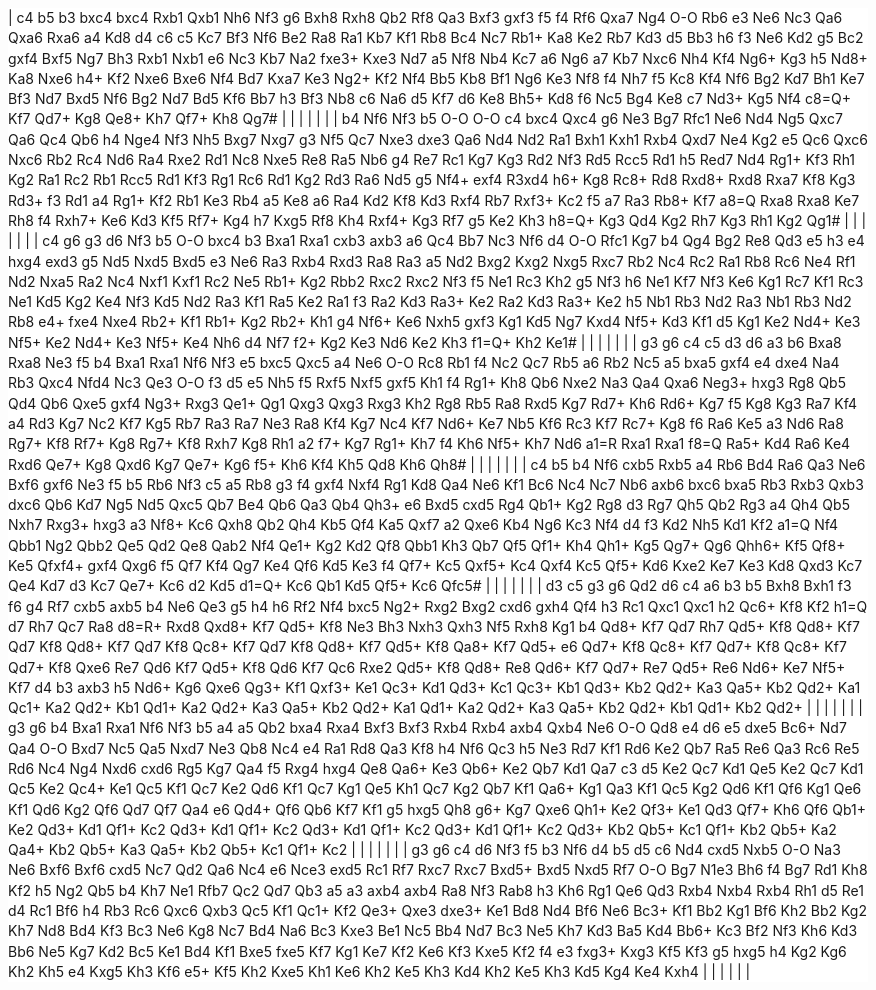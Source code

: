 | c4 b5 b3 bxc4 bxc4 Rxb1 Qxb1 Nh6 Nf3 g6 Bxh8 Rxh8 Qb2 Rf8 Qa3 Bxf3 gxf3 f5 f4 Rf6 Qxa7 Ng4 O-O Rb6 e3 Ne6 Nc3 Qa6 Qxa6 Rxa6 a4 Kd8 d4 c6 c5 Kc7 Bf3 Nf6 Be2 Ra8 Ra1 Kb7 Kf1 Rb8 Bc4 Nc7 Rb1+ Ka8 Ke2 Rb7 Kd3 d5 Bb3 h6 f3 Ne6 Kd2 g5 Bc2 gxf4 Bxf5 Ng7 Bh3 Rxb1 Nxb1 e6 Nc3 Kb7 Na2 fxe3+ Kxe3 Nd7 a5 Nf8 Nb4 Kc7 a6 Ng6 a7 Kb7 Nxc6 Nh4 Kf4 Ng6+ Kg3 h5 Nd8+ Ka8 Nxe6 h4+ Kf2 Nxe6 Bxe6 Nf4 Bd7 Kxa7 Ke3 Ng2+ Kf2 Nf4 Bb5 Kb8 Bf1 Ng6 Ke3 Nf8 f4 Nh7 f5 Kc8 Kf4 Nf6 Bg2 Kd7 Bh1 Ke7 Bf3 Nd7 Bxd5 Nf6 Bg2 Nd7 Bd5 Kf6 Bb7 h3 Bf3 Nb8 c6 Na6 d5 Kf7 d6 Ke8 Bh5+ Kd8 f6 Nc5 Bg4 Ke8 c7 Nd3+ Kg5 Nf4 c8=Q+ Kf7 Qd7+ Kg8 Qe8+ Kh7 Qf7+ Kh8 Qg7# |  |  |  |  |  |
| b4 Nf6 Nf3 b5 O-O O-O c4 bxc4 Qxc4 g6 Ne3 Bg7 Rfc1 Ne6 Nd4 Ng5 Qxc7 Qa6 Qc4 Qb6 h4 Nge4 Nf3 Nh5 Bxg7 Nxg7 g3 Nf5 Qc7 Nxe3 dxe3 Qa6 Nd4 Nd2 Ra1 Bxh1 Kxh1 Rxb4 Qxd7 Ne4 Kg2 e5 Qc6 Qxc6 Nxc6 Rb2 Rc4 Nd6 Ra4 Rxe2 Rd1 Nc8 Nxe5 Re8 Ra5 Nb6 g4 Re7 Rc1 Kg7 Kg3 Rd2 Nf3 Rd5 Rcc5 Rd1 h5 Red7 Nd4 Rg1+ Kf3 Rh1 Kg2 Ra1 Rc2 Rb1 Rcc5 Rd1 Kf3 Rg1 Rc6 Rd1 Kg2 Rd3 Ra6 Nd5 g5 Nf4+ exf4 R3xd4 h6+ Kg8 Rc8+ Rd8 Rxd8+ Rxd8 Rxa7 Kf8 Kg3 Rd3+ f3 Rd1 a4 Rg1+ Kf2 Rb1 Ke3 Rb4 a5 Ke8 a6 Ra4 Kd2 Kf8 Kd3 Rxf4 Rb7 Rxf3+ Kc2 f5 a7 Ra3 Rb8+ Kf7 a8=Q Rxa8 Rxa8 Ke7 Rh8 f4 Rxh7+ Ke6 Kd3 Kf5 Rf7+ Kg4 h7 Kxg5 Rf8 Kh4 Rxf4+ Kg3 Rf7 g5 Ke2 Kh3 h8=Q+ Kg3 Qd4 Kg2 Rh7 Kg3 Rh1 Kg2 Qg1# |  |  |  |  |  |
| c4 g6 g3 d6 Nf3 b5 O-O bxc4 b3 Bxa1 Rxa1 cxb3 axb3 a6 Qc4 Bb7 Nc3 Nf6 d4 O-O Rfc1 Kg7 b4 Qg4 Bg2 Re8 Qd3 e5 h3 e4 hxg4 exd3 g5 Nd5 Nxd5 Bxd5 e3 Ne6 Ra3 Rxb4 Rxd3 Ra8 Ra3 a5 Nd2 Bxg2 Kxg2 Nxg5 Rxc7 Rb2 Nc4 Rc2 Ra1 Rb8 Rc6 Ne4 Rf1 Nd2 Nxa5 Ra2 Nc4 Nxf1 Kxf1 Rc2 Ne5 Rb1+ Kg2 Rbb2 Rxc2 Rxc2 Nf3 f5 Ne1 Rc3 Kh2 g5 Nf3 h6 Ne1 Kf7 Nf3 Ke6 Kg1 Rc7 Kf1 Rc3 Ne1 Kd5 Kg2 Ke4 Nf3 Kd5 Nd2 Ra3 Kf1 Ra5 Ke2 Ra1 f3 Ra2 Kd3 Ra3+ Ke2 Ra2 Kd3 Ra3+ Ke2 h5 Nb1 Rb3 Nd2 Ra3 Nb1 Rb3 Nd2 Rb8 e4+ fxe4 Nxe4 Rb2+ Kf1 Rb1+ Kg2 Rb2+ Kh1 g4 Nf6+ Ke6 Nxh5 gxf3 Kg1 Kd5 Ng7 Kxd4 Nf5+ Kd3 Kf1 d5 Kg1 Ke2 Nd4+ Ke3 Nf5+ Ke2 Nd4+ Ke3 Nf5+ Ke4 Nh6 d4 Nf7 f2+ Kg2 Ke3 Nd6 Ke2 Kh3 f1=Q+ Kh2 Ke1# |  |  |  |  |  |
| g3 g6 c4 c5 d3 d6 a3 b6 Bxa8 Rxa8 Ne3 f5 b4 Bxa1 Rxa1 Nf6 Nf3 e5 bxc5 Qxc5 a4 Ne6 O-O Rc8 Rb1 f4 Nc2 Qc7 Rb5 a6 Rb2 Nc5 a5 bxa5 gxf4 e4 dxe4 Na4 Rb3 Qxc4 Nfd4 Nc3 Qe3 O-O f3 d5 e5 Nh5 f5 Rxf5 Nxf5 gxf5 Kh1 f4 Rg1+ Kh8 Qb6 Nxe2 Na3 Qa4 Qxa6 Neg3+ hxg3 Rg8 Qb5 Qd4 Qb6 Qxe5 gxf4 Ng3+ Rxg3 Qe1+ Qg1 Qxg3 Qxg3 Rxg3 Kh2 Rg8 Rb5 Ra8 Rxd5 Kg7 Rd7+ Kh6 Rd6+ Kg7 f5 Kg8 Kg3 Ra7 Kf4 a4 Rd3 Kg7 Nc2 Kf7 Kg5 Rb7 Ra3 Ra7 Ne3 Ra8 Kf4 Kg7 Nc4 Kf7 Nd6+ Ke7 Nb5 Kf6 Rc3 Kf7 Rc7+ Kg8 f6 Ra6 Ke5 a3 Nd6 Ra8 Rg7+ Kf8 Rf7+ Kg8 Rg7+ Kf8 Rxh7 Kg8 Rh1 a2 f7+ Kg7 Rg1+ Kh7 f4 Kh6 Nf5+ Kh7 Nd6 a1=R Rxa1 Rxa1 f8=Q Ra5+ Kd4 Ra6 Ke4 Rxd6 Qe7+ Kg8 Qxd6 Kg7 Qe7+ Kg6 f5+ Kh6 Kf4 Kh5 Qd8 Kh6 Qh8# |  |  |  |  |  |
| c4 b5 b4 Nf6 cxb5 Rxb5 a4 Rb6 Bd4 Ra6 Qa3 Ne6 Bxf6 gxf6 Ne3 f5 b5 Rb6 Nf3 c5 a5 Rb8 g3 f4 gxf4 Nxf4 Rg1 Kd8 Qa4 Ne6 Kf1 Bc6 Nc4 Nc7 Nb6 axb6 bxc6 bxa5 Rb3 Rxb3 Qxb3 dxc6 Qb6 Kd7 Ng5 Nd5 Qxc5 Qb7 Be4 Qb6 Qa3 Qb4 Qh3+ e6 Bxd5 cxd5 Rg4 Qb1+ Kg2 Rg8 d3 Rg7 Qh5 Qb2 Rg3 a4 Qh4 Qb5 Nxh7 Rxg3+ hxg3 a3 Nf8+ Kc6 Qxh8 Qb2 Qh4 Kb5 Qf4 Ka5 Qxf7 a2 Qxe6 Kb4 Ng6 Kc3 Nf4 d4 f3 Kd2 Nh5 Kd1 Kf2 a1=Q Nf4 Qbb1 Ng2 Qbb2 Qe5 Qd2 Qe8 Qab2 Nf4 Qe1+ Kg2 Kd2 Qf8 Qbb1 Kh3 Qb7 Qf5 Qf1+ Kh4 Qh1+ Kg5 Qg7+ Qg6 Qhh6+ Kf5 Qf8+ Ke5 Qfxf4+ gxf4 Qxg6 f5 Qf7 Kf4 Qg7 Ke4 Qf6 Kd5 Ke3 f4 Qf7+ Kc5 Qxf5+ Kc4 Qxf4 Kc5 Qf5+ Kd6 Kxe2 Ke7 Ke3 Kd8 Qxd3 Kc7 Qe4 Kd7 d3 Kc7 Qe7+ Kc6 d2 Kd5 d1=Q+ Kc6 Qb1 Kd5 Qf5+ Kc6 Qfc5# |  |  |  |  |  |
| d3 c5 g3 g6 Qd2 d6 c4 a6 b3 b5 Bxh8 Bxh1 f3 f6 g4 Rf7 cxb5 axb5 b4 Ne6 Qe3 g5 h4 h6 Rf2 Nf4 bxc5 Ng2+ Rxg2 Bxg2 cxd6 gxh4 Qf4 h3 Rc1 Qxc1 Qxc1 h2 Qc6+ Kf8 Kf2 h1=Q d7 Rh7 Qc7 Ra8 d8=R+ Rxd8 Qxd8+ Kf7 Qd5+ Kf8 Ne3 Bh3 Nxh3 Qxh3 Nf5 Rxh8 Kg1 b4 Qd8+ Kf7 Qd7 Rh7 Qd5+ Kf8 Qd8+ Kf7 Qd7 Kf8 Qd8+ Kf7 Qd7 Kf8 Qc8+ Kf7 Qd7 Kf8 Qd8+ Kf7 Qd5+ Kf8 Qa8+ Kf7 Qd5+ e6 Qd7+ Kf8 Qc8+ Kf7 Qd7+ Kf8 Qc8+ Kf7 Qd7+ Kf8 Qxe6 Re7 Qd6 Kf7 Qd5+ Kf8 Qd6 Kf7 Qc6 Rxe2 Qd5+ Kf8 Qd8+ Re8 Qd6+ Kf7 Qd7+ Re7 Qd5+ Re6 Nd6+ Ke7 Nf5+ Kf7 d4 b3 axb3 h5 Nd6+ Kg6 Qxe6 Qg3+ Kf1 Qxf3+ Ke1 Qc3+ Kd1 Qd3+ Kc1 Qc3+ Kb1 Qd3+ Kb2 Qd2+ Ka3 Qa5+ Kb2 Qd2+ Ka1 Qc1+ Ka2 Qd2+ Kb1 Qd1+ Ka2 Qd2+ Ka3 Qa5+ Kb2 Qd2+ Ka1 Qd1+ Ka2 Qd2+ Ka3 Qa5+ Kb2 Qd2+ Kb1 Qd1+ Kb2 Qd2+ |  |  |  |  |  |
| g3 g6 b4 Bxa1 Rxa1 Nf6 Nf3 b5 a4 a5 Qb2 bxa4 Rxa4 Bxf3 Bxf3 Rxb4 Rxb4 axb4 Qxb4 Ne6 O-O Qd8 e4 d6 e5 dxe5 Bc6+ Nd7 Qa4 O-O Bxd7 Nc5 Qa5 Nxd7 Ne3 Qb8 Nc4 e4 Ra1 Rd8 Qa3 Kf8 h4 Nf6 Qc3 h5 Ne3 Rd7 Kf1 Rd6 Ke2 Qb7 Ra5 Re6 Qa3 Rc6 Re5 Rd6 Nc4 Ng4 Nxd6 cxd6 Rg5 Kg7 Qa4 f5 Rxg4 hxg4 Qe8 Qa6+ Ke3 Qb6+ Ke2 Qb7 Kd1 Qa7 c3 d5 Ke2 Qc7 Kd1 Qe5 Ke2 Qc7 Kd1 Qc5 Ke2 Qc4+ Ke1 Qc5 Kf1 Qc7 Ke2 Qd6 Kf1 Qc7 Kg1 Qe5 Kh1 Qc7 Kg2 Qb7 Kf1 Qa6+ Kg1 Qa3 Kf1 Qc5 Kg2 Qd6 Kf1 Qf6 Kg1 Qe6 Kf1 Qd6 Kg2 Qf6 Qd7 Qf7 Qa4 e6 Qd4+ Qf6 Qb6 Kf7 Kf1 g5 hxg5 Qh8 g6+ Kg7 Qxe6 Qh1+ Ke2 Qf3+ Ke1 Qd3 Qf7+ Kh6 Qf6 Qb1+ Ke2 Qd3+ Kd1 Qf1+ Kc2 Qd3+ Kd1 Qf1+ Kc2 Qd3+ Kd1 Qf1+ Kc2 Qd3+ Kd1 Qf1+ Kc2 Qd3+ Kb2 Qb5+ Kc1 Qf1+ Kb2 Qb5+ Ka2 Qa4+ Kb2 Qb5+ Ka3 Qa5+ Kb2 Qb5+ Kc1 Qf1+ Kc2 |  |  |  |  |  |
| g3 g6 c4 d6 Nf3 f5 b3 Nf6 d4 b5 d5 c6 Nd4 cxd5 Nxb5 O-O Na3 Ne6 Bxf6 Bxf6 cxd5 Nc7 Qd2 Qa6 Nc4 e6 Nce3 exd5 Rc1 Rf7 Rxc7 Rxc7 Bxd5+ Bxd5 Nxd5 Rf7 O-O Bg7 N1e3 Bh6 f4 Bg7 Rd1 Kh8 Kf2 h5 Ng2 Qb5 b4 Kh7 Ne1 Rfb7 Qc2 Qd7 Qb3 a5 a3 axb4 axb4 Ra8 Nf3 Rab8 h3 Kh6 Rg1 Qe6 Qd3 Rxb4 Nxb4 Rxb4 Rh1 d5 Re1 d4 Rc1 Bf6 h4 Rb3 Rc6 Qxc6 Qxb3 Qc5 Kf1 Qc1+ Kf2 Qe3+ Qxe3 dxe3+ Ke1 Bd8 Nd4 Bf6 Ne6 Bc3+ Kf1 Bb2 Kg1 Bf6 Kh2 Bb2 Kg2 Kh7 Nd8 Bd4 Kf3 Bc3 Ne6 Kg8 Nc7 Bd4 Na6 Bc3 Kxe3 Be1 Nc5 Bb4 Nd7 Bc3 Ne5 Kh7 Kd3 Ba5 Kd4 Bb6+ Kc3 Bf2 Nf3 Kh6 Kd3 Bb6 Ne5 Kg7 Kd2 Bc5 Ke1 Bd4 Kf1 Bxe5 fxe5 Kf7 Kg1 Ke7 Kf2 Ke6 Kf3 Kxe5 Kf2 f4 e3 fxg3+ Kxg3 Kf5 Kf3 g5 hxg5 h4 Kg2 Kg6 Kh2 Kh5 e4 Kxg5 Kh3 Kf6 e5+ Kf5 Kh2 Kxe5 Kh1 Ke6 Kh2 Ke5 Kh3 Kd4 Kh2 Ke5 Kh3 Kd5 Kg4 Ke4 Kxh4 |  |  |  |  |  |